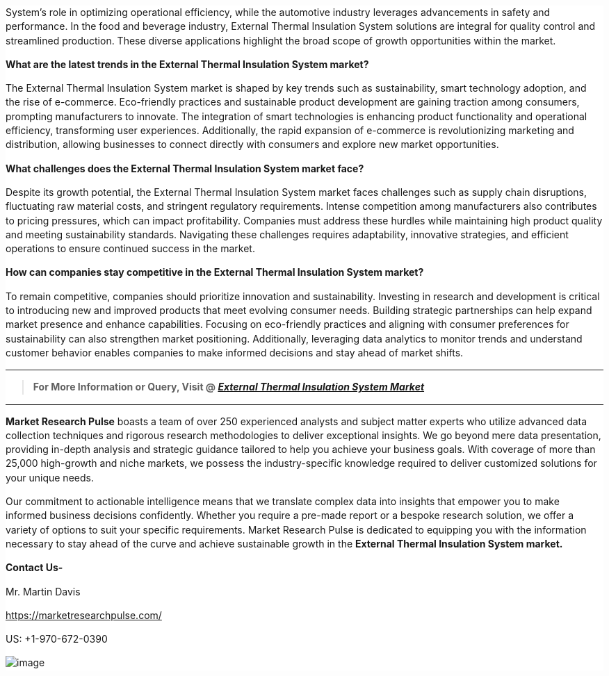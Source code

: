 System&rsquo;s role in optimizing operational efficiency, while the automotive industry leverages advancements in safety and performance. In the food and beverage industry, External Thermal Insulation System solutions are integral for quality control and streamlined production. These diverse applications highlight the broad scope of growth opportunities within the market.</p><p><strong>What are the latest trends in the External Thermal Insulation System market?</strong></p><p>The External Thermal Insulation System market is shaped by key trends such as sustainability, smart technology adoption, and the rise of e-commerce. Eco-friendly practices and sustainable product development are gaining traction among consumers, prompting manufacturers to innovate. The integration of smart technologies is enhancing product functionality and operational efficiency, transforming user experiences. Additionally, the rapid expansion of e-commerce is revolutionizing marketing and distribution, allowing businesses to connect directly with consumers and explore new market opportunities.</p><p><strong>What challenges does the External Thermal Insulation System market face?</strong></p><p>Despite its growth potential, the External Thermal Insulation System market faces challenges such as supply chain disruptions, fluctuating raw material costs, and stringent regulatory requirements. Intense competition among manufacturers also contributes to pricing pressures, which can impact profitability. Companies must address these hurdles while maintaining high product quality and meeting sustainability standards. Navigating these challenges requires adaptability, innovative strategies, and efficient operations to ensure continued success in the market.</p><p><strong>How can companies stay competitive in the External Thermal Insulation System market?</strong></p><p>To remain competitive, companies should prioritize innovation and sustainability. Investing in research and development is critical to introducing new and improved products that meet evolving consumer needs. Building strategic partnerships can help expand market presence and enhance capabilities. Focusing on eco-friendly practices and aligning with consumer preferences for sustainability can also strengthen market positioning. Additionally, leveraging data analytics to monitor trends and understand customer behavior enables companies to make informed decisions and stay ahead of market shifts.</p><hr /><blockquote><p><strong>For More Information or Query, Visit @&nbsp;<em><a href="https://marketresearchpulse.com/report/44153/external-thermal-insulation-system-market?utm_source=Linkedin&utm_medium=022">External Thermal Insulation System Market</a></em></strong></p></blockquote><hr /><p><strong>Market Research Pulse</strong> boasts a team of over 250 experienced analysts and subject matter experts who utilize advanced data collection techniques and rigorous research methodologies to deliver exceptional insights. We go beyond mere data presentation, providing in-depth analysis and strategic guidance tailored to help you achieve your business goals. With coverage of more than 25,000 high-growth and niche markets, we possess the industry-specific knowledge required to deliver customized solutions for your unique needs.</p><p>Our commitment to actionable intelligence means that we translate complex data into insights that empower you to make informed business decisions confidently. Whether you require a pre-made report or a bespoke research solution, we offer a variety of options to suit your specific requirements. Market Research Pulse is dedicated to equipping you with the information necessary to stay ahead of the curve and achieve sustainable growth in the <strong>External Thermal Insulation System market.</strong></p><p><strong>Contact Us-</strong></p><p>Mr. Martin Davis</p><p>https://marketresearchpulse.com/</p><p>US: +1-970-672-0390</p>
![image](https://github.com/user-attachments/assets/b07d2cc5-5790-45eb-a3da-1bb38735852d)
